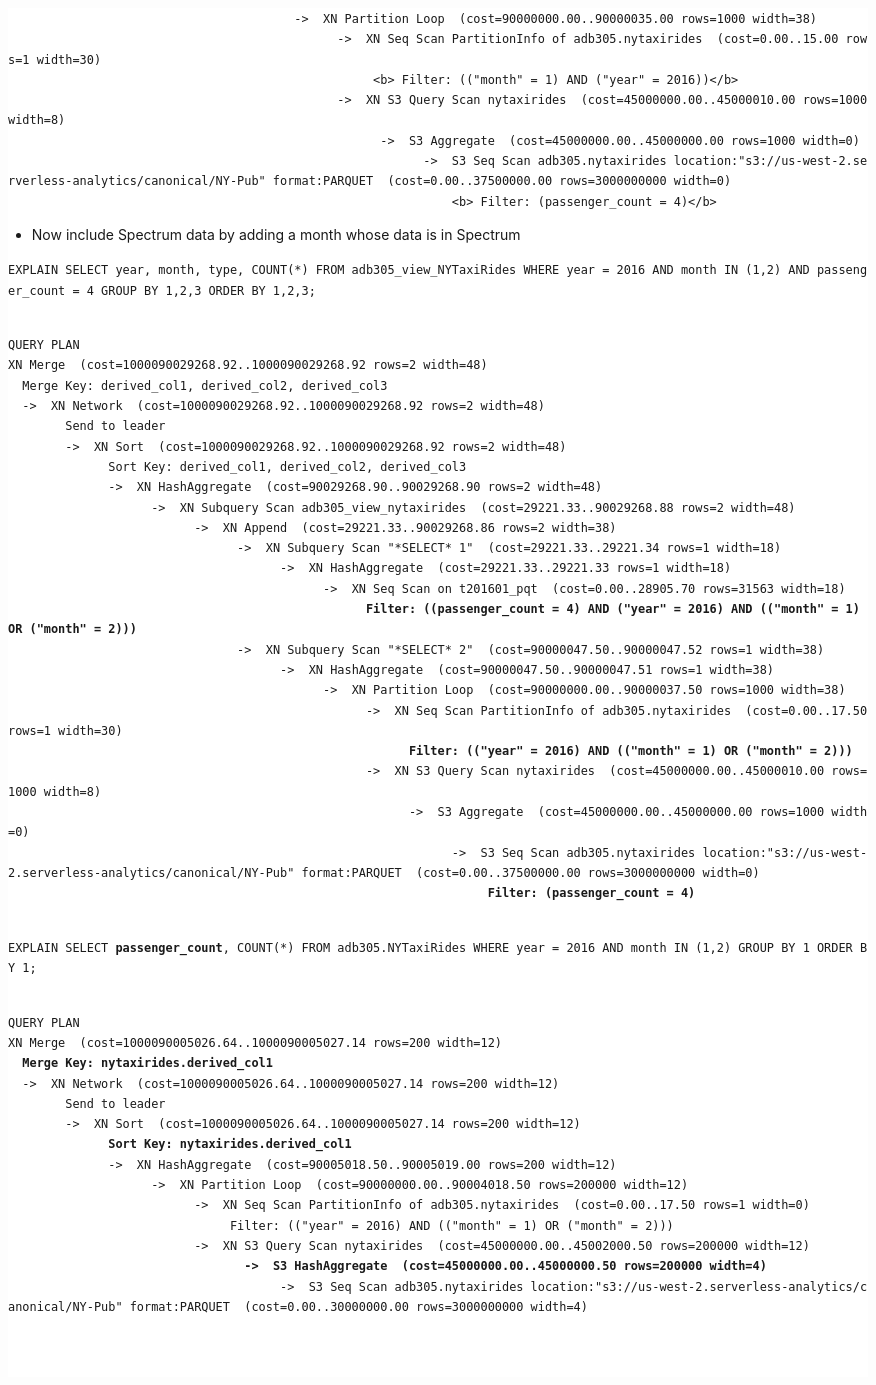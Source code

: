                                             ->  XN Partition Loop  (cost=90000000.00..90000035.00 rows=1000 width=38)
                                                  ->  XN Seq Scan PartitionInfo of adb305.nytaxirides  (cost=0.00..15.00 rows=1 width=30)
                                                       <b> Filter: (("month" = 1) AND ("year" = 2016))</b>
                                                  ->  XN S3 Query Scan nytaxirides  (cost=45000000.00..45000010.00 rows=1000 width=8)
                                                        ->  S3 Aggregate  (cost=45000000.00..45000000.00 rows=1000 width=0)
                                                              ->  S3 Seq Scan adb305.nytaxirides location:"s3://us-west-2.serverless-analytics/canonical/NY-Pub" format:PARQUET  (cost=0.00..37500000.00 rows=3000000000 width=0)
                                                                  <b> Filter: (passenger_count = 4)</b>
</code></pre>

- Now include Spectrum data by adding a month whose data is in Spectrum

```
EXPLAIN SELECT year, month, type, COUNT(*) FROM adb305_view_NYTaxiRides WHERE year = 2016 AND month IN (1,2) AND passenger_count = 4 GROUP BY 1,2,3 ORDER BY 1,2,3;

```

<pre><code>
QUERY PLAN
XN Merge  (cost=1000090029268.92..1000090029268.92 rows=2 width=48)
  Merge Key: derived_col1, derived_col2, derived_col3
  ->  XN Network  (cost=1000090029268.92..1000090029268.92 rows=2 width=48)
        Send to leader
        ->  XN Sort  (cost=1000090029268.92..1000090029268.92 rows=2 width=48)
              Sort Key: derived_col1, derived_col2, derived_col3
              ->  XN HashAggregate  (cost=90029268.90..90029268.90 rows=2 width=48)
                    ->  XN Subquery Scan adb305_view_nytaxirides  (cost=29221.33..90029268.88 rows=2 width=48)
                          ->  XN Append  (cost=29221.33..90029268.86 rows=2 width=38)
                                ->  XN Subquery Scan "*SELECT* 1"  (cost=29221.33..29221.34 rows=1 width=18)
                                      ->  XN HashAggregate  (cost=29221.33..29221.33 rows=1 width=18)
                                            ->  XN Seq Scan on t201601_pqt  (cost=0.00..28905.70 rows=31563 width=18)
                                                 <b> Filter: ((passenger_count = 4) AND ("year" = 2016) AND (("month" = 1) OR ("month" = 2))) </b>
                                ->  XN Subquery Scan "*SELECT* 2"  (cost=90000047.50..90000047.52 rows=1 width=38)
                                      ->  XN HashAggregate  (cost=90000047.50..90000047.51 rows=1 width=38)
                                            ->  XN Partition Loop  (cost=90000000.00..90000037.50 rows=1000 width=38)
                                                  ->  XN Seq Scan PartitionInfo of adb305.nytaxirides  (cost=0.00..17.50 rows=1 width=30)
                                                       <b> Filter: (("year" = 2016) AND (("month" = 1) OR ("month" = 2)))</b>
                                                  ->  XN S3 Query Scan nytaxirides  (cost=45000000.00..45000010.00 rows=1000 width=8)
                                                        ->  S3 Aggregate  (cost=45000000.00..45000000.00 rows=1000 width=0)
                                                              ->  S3 Seq Scan adb305.nytaxirides location:"s3://us-west-2.serverless-analytics/canonical/NY-Pub" format:PARQUET  (cost=0.00..37500000.00 rows=3000000000 width=0)
                                                                  <b> Filter: (passenger_count = 4)</b>
</code></pre>

<pre><code>
EXPLAIN SELECT <b>passenger_count</b>, COUNT(*) FROM adb305.NYTaxiRides WHERE year = 2016 AND month IN (1,2) GROUP BY 1 ORDER BY 1;
</code></pre>

<pre><code>
QUERY PLAN
XN Merge  (cost=1000090005026.64..1000090005027.14 rows=200 width=12)
  <b>Merge Key: nytaxirides.derived_col1</b>
  ->  XN Network  (cost=1000090005026.64..1000090005027.14 rows=200 width=12)
        Send to leader
        ->  XN Sort  (cost=1000090005026.64..1000090005027.14 rows=200 width=12)
              <b>Sort Key: nytaxirides.derived_col1</b>
              ->  XN HashAggregate  (cost=90005018.50..90005019.00 rows=200 width=12)
                    ->  XN Partition Loop  (cost=90000000.00..90004018.50 rows=200000 width=12)
                          ->  XN Seq Scan PartitionInfo of adb305.nytaxirides  (cost=0.00..17.50 rows=1 width=0)
                               Filter: (("year" = 2016) AND (("month" = 1) OR ("month" = 2)))
                          ->  XN S3 Query Scan nytaxirides  (cost=45000000.00..45002000.50 rows=200000 width=12)
                                <b> ->  S3 HashAggregate  (cost=45000000.00..45000000.50 rows=200000 width=4)</b>
                                      ->  S3 Seq Scan adb305.nytaxirides location:"s3://us-west-2.serverless-analytics/canonical/NY-Pub" format:PARQUET  (cost=0.00..30000000.00 rows=3000000000 width=4)